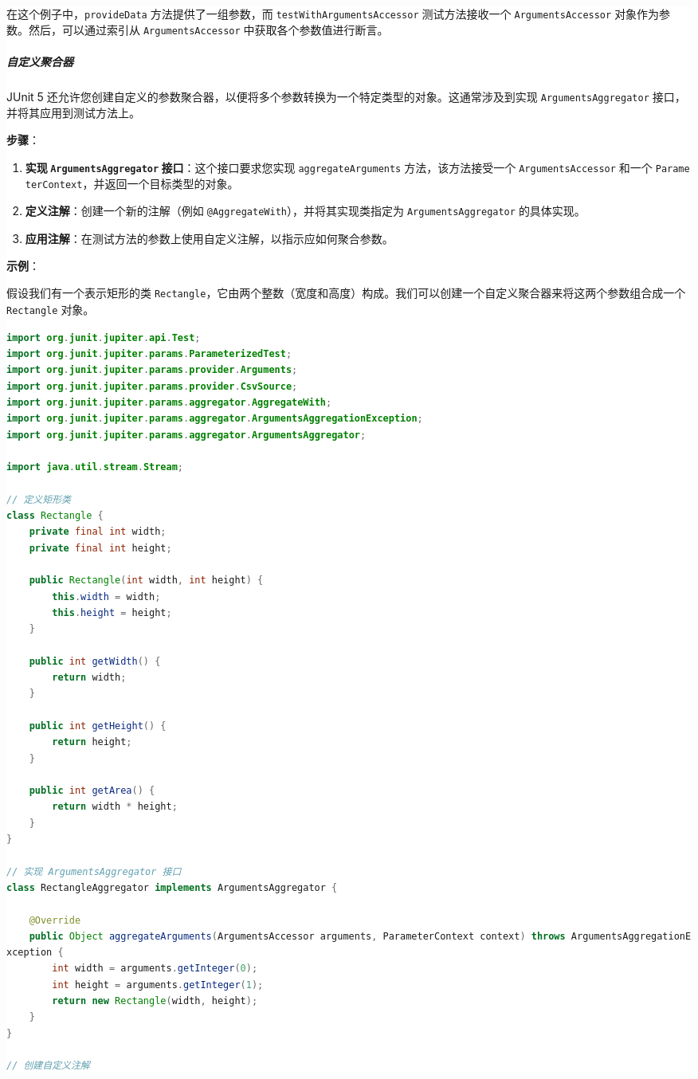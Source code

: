 在这个例子中，`provideData` 方法提供了一组参数，而 `testWithArgumentsAccessor` 测试方法接收一个 `ArgumentsAccessor` 对象作为参数。然后，可以通过索引从 `ArgumentsAccessor` 中获取各个参数值进行断言。

##### 自定义聚合器

JUnit 5 还允许您创建自定义的参数聚合器，以便将多个参数转换为一个特定类型的对象。这通常涉及到实现 `ArgumentsAggregator` 接口，并将其应用到测试方法上。

**步骤**：

1. **实现 `ArgumentsAggregator` 接口**：这个接口要求您实现 `aggregateArguments` 方法，该方法接受一个 `ArgumentsAccessor` 和一个 `ParameterContext`，并返回一个目标类型的对象。

2. **定义注解**：创建一个新的注解（例如 `@AggregateWith`），并将其实现类指定为 `ArgumentsAggregator` 的具体实现。

3. **应用注解**：在测试方法的参数上使用自定义注解，以指示应如何聚合参数。

**示例**：

假设我们有一个表示矩形的类 `Rectangle`，它由两个整数（宽度和高度）构成。我们可以创建一个自定义聚合器来将这两个参数组合成一个 `Rectangle` 对象。

```java
import org.junit.jupiter.api.Test;
import org.junit.jupiter.params.ParameterizedTest;
import org.junit.jupiter.params.provider.Arguments;
import org.junit.jupiter.params.provider.CsvSource;
import org.junit.jupiter.params.aggregator.AggregateWith;
import org.junit.jupiter.params.aggregator.ArgumentsAggregationException;
import org.junit.jupiter.params.aggregator.ArgumentsAggregator;

import java.util.stream.Stream;

// 定义矩形类
class Rectangle {
    private final int width;
    private final int height;

    public Rectangle(int width, int height) {
        this.width = width;
        this.height = height;
    }

    public int getWidth() {
        return width;
    }

    public int getHeight() {
        return height;
    }

    public int getArea() {
        return width * height;
    }
}

// 实现 ArgumentsAggregator 接口
class RectangleAggregator implements ArgumentsAggregator {

    @Override
    public Object aggregateArguments(ArgumentsAccessor arguments, ParameterContext context) throws ArgumentsAggregationException {
        int width = arguments.getInteger(0);
        int height = arguments.getInteger(1);
        return new Rectangle(width, height);
    }
}

// 创建自定义注解
```